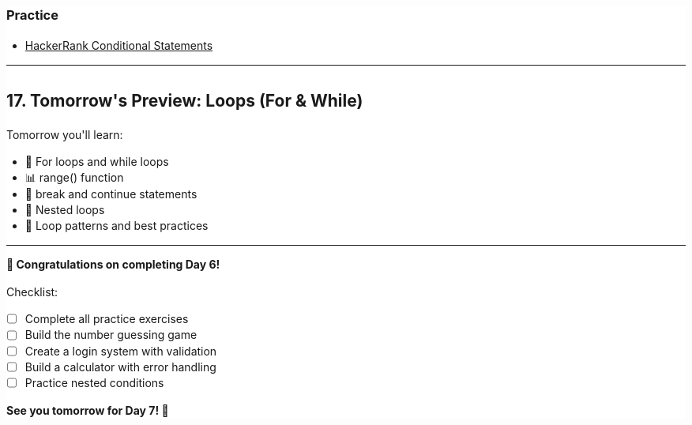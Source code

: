 ### Practice
- [HackerRank Conditional Statements](https://www.hackerrank.com/domains/python?filters%5Bsubdomains%5D%5B%5D=py-basic-data-types)

---

## 17. Tomorrow's Preview: Loops (For & While)

Tomorrow you'll learn:
- 🔄 For loops and while loops
- 📊 range() function
- 🛑 break and continue statements
- 🔁 Nested loops
- 🎯 Loop patterns and best practices

---

**🎉 Congratulations on completing Day 6!**

Checklist:
- [ ] Complete all practice exercises
- [ ] Build the number guessing game
- [ ] Create a login system with validation
- [ ] Build a calculator with error handling
- [ ] Practice nested conditions

**See you tomorrow for Day 7! 🚀**
